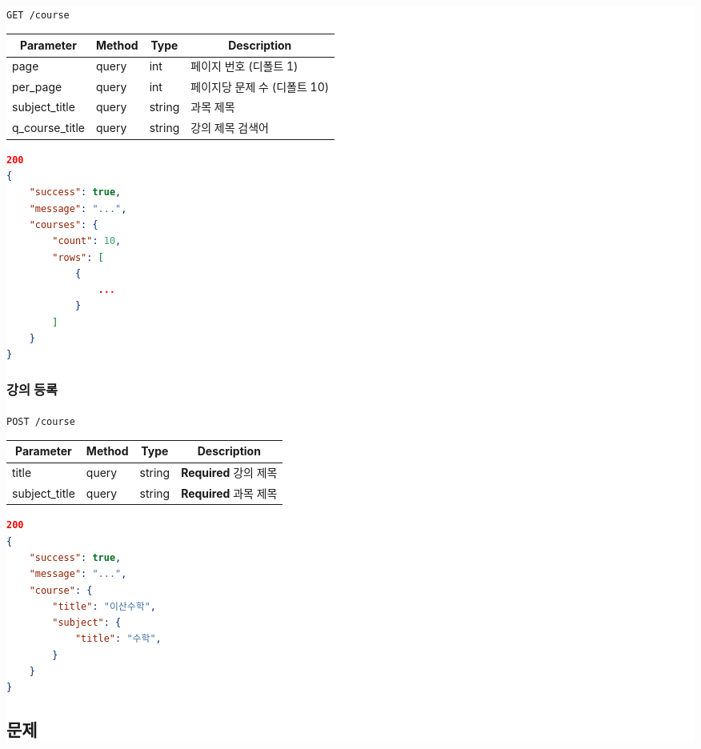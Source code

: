 `GET /course`

| Parameter      | Method | Type   | Description                  |
| -------------- | ------ | ------ | ---------------------------- |
| page           | query  | int    | 페이지 번호 (디폴트 1)       |
| per_page       | query  | int    | 페이지당 문제 수 (디폴트 10) |
| subject_title  | query  | string | 과목 제목                    |
| q_course_title | query  | string | 강의 제목 검색어             |

```json
200
{
    "success": true,
    "message": "...",
    "courses": {
        "count": 10,
        "rows": [
        	{
        		...
        	}
    	]
    }
}
```

### 강의 등록

`POST /course`

| Parameter     | Method | Type   | Description            |
| ------------- | ------ | ------ | ---------------------- |
| title         | query  | string | **Required** 강의 제목 |
| subject_title | query  | string | **Required** 과목 제목 |

```json
200
{
    "success": true,
    "message": "...",
    "course": {
        "title": "이산수학",
        "subject": {
            "title": "수학",
        }
    }
}
```

## 문제

